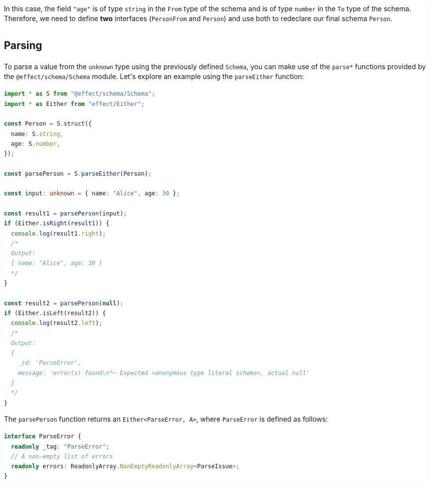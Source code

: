 In this case, the field `"age"` is of type `string` in the `From` type of the schema and is of type `number` in the `To` type of the schema. Therefore, we need to define **two** interfaces (`PersonFrom` and `Person`) and use both to redeclare our final schema `Person`.

## Parsing

To parse a value from the `unknown` type using the previously defined `Schema`, you can make use of the `parse*` functions provided by the `@effect/schema/Schema` module. Let's explore an example using the `parseEither` function:

```ts
import * as S from "@effect/schema/Schema";
import * as Either from "effect/Either";

const Person = S.struct({
  name: S.string,
  age: S.number,
});

const parsePerson = S.parseEither(Person);

const input: unknown = { name: "Alice", age: 30 };

const result1 = parsePerson(input);
if (Either.isRight(result1)) {
  console.log(result1.right);
  /*
  Output:
  { name: "Alice", age: 30 }
  */
}

const result2 = parsePerson(null);
if (Either.isLeft(result2)) {
  console.log(result2.left);
  /*
  Output:
  {
    _id: 'ParseError',
    message: 'error(s) found\n└─ Expected <anonymous type literal schema>, actual null'
  }
  */
}
```

The `parsePerson` function returns an `Either<ParseError, A>`, where `ParseError` is defined as follows:

```ts
interface ParseError {
  readonly _tag: "ParseError";
  // A non-empty list of errors
  readonly errors: ReadonlyArray.NonEmptyReadonlyArray<ParseIssue>;
}
```
